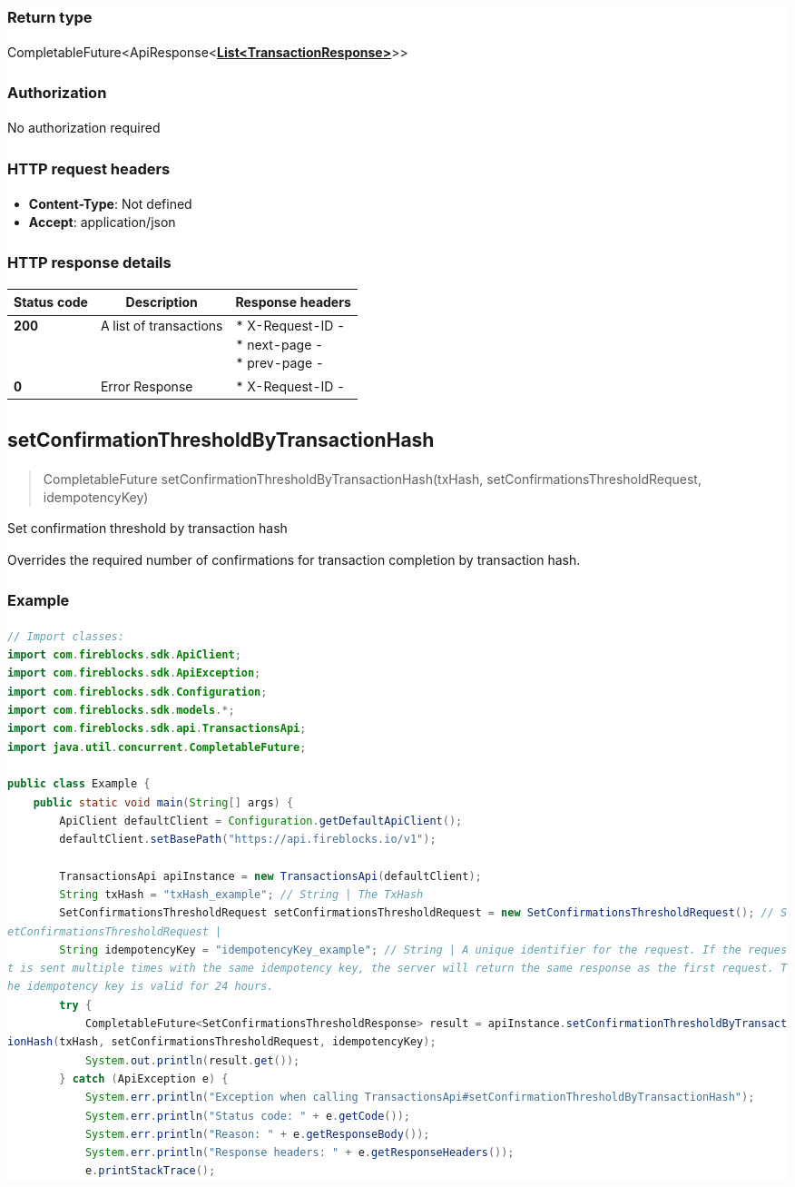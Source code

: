 ### Return type

CompletableFuture<ApiResponse<[**List&lt;TransactionResponse&gt;**](TransactionResponse.md)>>


### Authorization

No authorization required

### HTTP request headers

- **Content-Type**: Not defined
- **Accept**: application/json

### HTTP response details
| Status code | Description | Response headers |
|-------------|-------------|------------------|
| **200** | A list of transactions |  * X-Request-ID -  <br>  * next-page -  <br>  * prev-page -  <br>  |
| **0** | Error Response |  * X-Request-ID -  <br>  |


## setConfirmationThresholdByTransactionHash

> CompletableFuture<SetConfirmationsThresholdResponse> setConfirmationThresholdByTransactionHash(txHash, setConfirmationsThresholdRequest, idempotencyKey)

Set confirmation threshold by transaction hash

Overrides the required number of confirmations for transaction completion by transaction hash.

### Example

```java
// Import classes:
import com.fireblocks.sdk.ApiClient;
import com.fireblocks.sdk.ApiException;
import com.fireblocks.sdk.Configuration;
import com.fireblocks.sdk.models.*;
import com.fireblocks.sdk.api.TransactionsApi;
import java.util.concurrent.CompletableFuture;

public class Example {
    public static void main(String[] args) {
        ApiClient defaultClient = Configuration.getDefaultApiClient();
        defaultClient.setBasePath("https://api.fireblocks.io/v1");

        TransactionsApi apiInstance = new TransactionsApi(defaultClient);
        String txHash = "txHash_example"; // String | The TxHash
        SetConfirmationsThresholdRequest setConfirmationsThresholdRequest = new SetConfirmationsThresholdRequest(); // SetConfirmationsThresholdRequest | 
        String idempotencyKey = "idempotencyKey_example"; // String | A unique identifier for the request. If the request is sent multiple times with the same idempotency key, the server will return the same response as the first request. The idempotency key is valid for 24 hours.
        try {
            CompletableFuture<SetConfirmationsThresholdResponse> result = apiInstance.setConfirmationThresholdByTransactionHash(txHash, setConfirmationsThresholdRequest, idempotencyKey);
            System.out.println(result.get());
        } catch (ApiException e) {
            System.err.println("Exception when calling TransactionsApi#setConfirmationThresholdByTransactionHash");
            System.err.println("Status code: " + e.getCode());
            System.err.println("Reason: " + e.getResponseBody());
            System.err.println("Response headers: " + e.getResponseHeaders());
            e.printStackTrace();
```